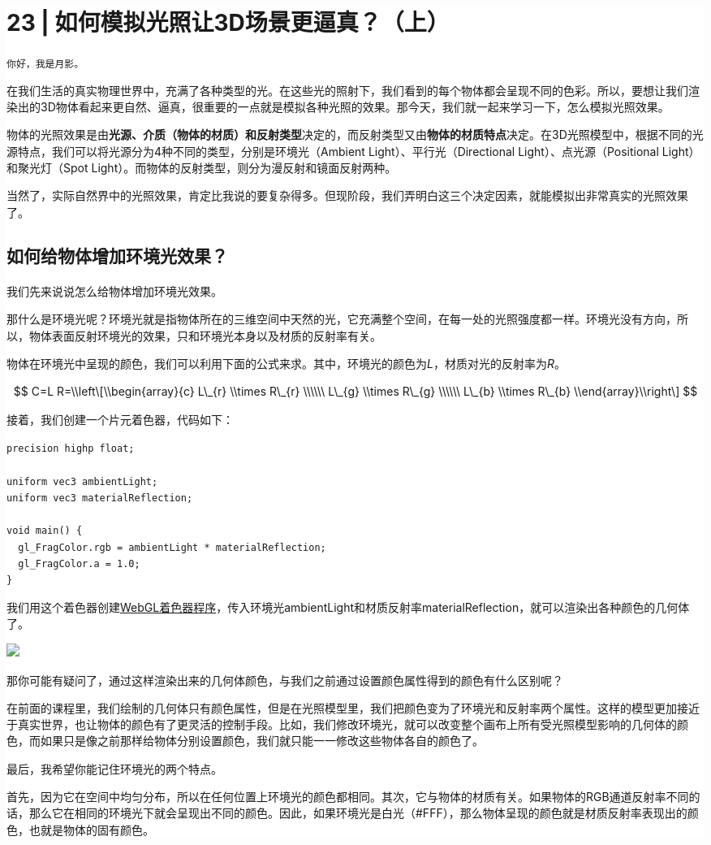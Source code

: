 # 23 | 如何模拟光照让3D场景更逼真？（上）

    你好，我是月影。

在我们生活的真实物理世界中，充满了各种类型的光。在这些光的照射下，我们看到的每个物体都会呈现不同的色彩。所以，要想让我们渲染出的3D物体看起来更自然、逼真，很重要的一点就是模拟各种光照的效果。那今天，我们就一起来学习一下，怎么模拟光照效果。

物体的光照效果是由**光源、介质（物体的材质）和反射类型**决定的，而反射类型又由**物体的材质特点**决定。在3D光照模型中，根据不同的光源特点，我们可以将光源分为4种不同的类型，分别是环境光（Ambient Light）、平行光（Directional Light）、点光源（Positional Light）和聚光灯（Spot Light）。而物体的反射类型，则分为漫反射和镜面反射两种。

当然了，实际自然界中的光照效果，肯定比我说的要复杂得多。但现阶段，我们弄明白这三个决定因素，就能模拟出非常真实的光照效果了。

## 如何给物体增加环境光效果？

我们先来说说怎么给物体增加环境光效果。

那什么是环境光呢？环境光就是指物体所在的三维空间中天然的光，它充满整个空间，在每一处的光照强度都一样。环境光没有方向，所以，物体表面反射环境光的效果，只和环境光本身以及材质的反射率有关。

物体在环境光中呈现的颜色，我们可以利用下面的公式来求。其中，环境光的颜色为$L$，材质对光的反射率为$R$。

$$  
C=L R=\\left\[\\begin{array}{c}  
L\_{r} \\times R\_{r} \\\\\\  
L\_{g} \\times R\_{g} \\\\\\  
L\_{b} \\times R\_{b}  
\\end{array}\\right\]  
$$

接着，我们创建一个片元着色器，代码如下：

```
precision highp float;

uniform vec3 ambientLight;
uniform vec3 materialReflection;

void main() {
  gl_FragColor.rgb = ambientLight * materialReflection;
  gl_FragColor.a = 1.0;
}

```

我们用这个着色器创建[WebGL着色器程序](https://github.com/akira-cn/graphics/blob/master/lights/ambient-light.html)，传入环境光ambientLight和材质反射率materialReflection，就可以渲染出各种颜色的几何体了。

![](https://static001.geekbang.org/resource/image/05/32/05e0d0ba479de13e7a7df251b27f3332.gif)

那你可能有疑问了，通过这样渲染出来的几何体颜色，与我们之前通过设置颜色属性得到的颜色有什么区别呢？

在前面的课程里，我们绘制的几何体只有颜色属性，但是在光照模型里，我们把颜色变为了环境光和反射率两个属性。这样的模型更加接近于真实世界，也让物体的颜色有了更灵活的控制手段。比如，我们修改环境光，就可以改变整个画布上所有受光照模型影响的几何体的颜色，而如果只是像之前那样给物体分别设置颜色，我们就只能一一修改这些物体各自的颜色了。

最后，我希望你能记住环境光的两个特点。

首先，因为它在空间中均匀分布，所以在任何位置上环境光的颜色都相同。其次，它与物体的材质有关。如果物体的RGB通道反射率不同的话，那么它在相同的环境光下就会呈现出不同的颜色。因此，如果环境光是白光（#FFF），那么物体呈现的颜色就是材质反射率表现出的颜色，也就是物体的固有颜色。

